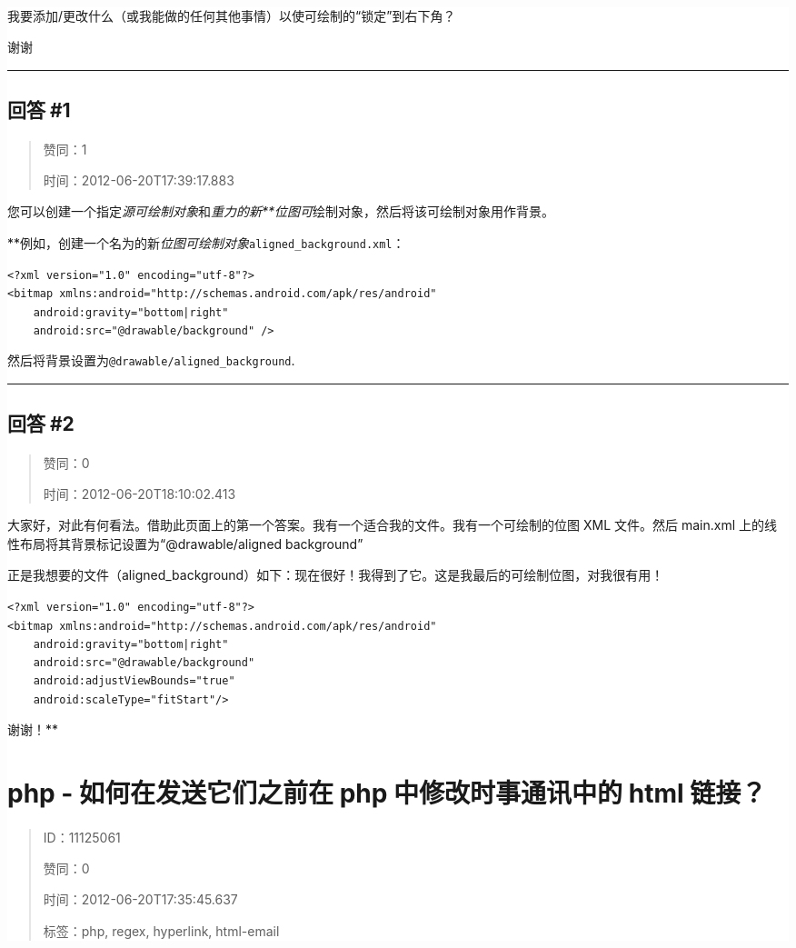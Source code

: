我要添加/更改什么（或我能做的任何其他事情）以使可绘制的“锁定”到右下角？

谢谢

* * *

## 回答 #1

> 赞同：1
> 
> 时间：2012-06-20T17:39:17.883

您可以创建一个指定*源可绘制对象*和*重力的新**位图可*绘制对象，然后将该可绘制对象用作背景。

 **例如，创建一个名为的新*位图可绘制对象*`aligned_background.xml`：

```
<?xml version="1.0" encoding="utf-8"?>
<bitmap xmlns:android="http://schemas.android.com/apk/res/android"
    android:gravity="bottom|right"
    android:src="@drawable/background" /> 
```

然后将背景设置为`@drawable/aligned_background`.

* * *

## 回答 #2

> 赞同：0
> 
> 时间：2012-06-20T18:10:02.413

大家好，对此有何看法。借助此页面上的第一个答案。我有一个适合我的文件。我有一个可绘制的位图 XML 文件。然后 main.xml 上的线性布局将其背景标记设置为“@drawable/aligned background”

正是我想要的文件（aligned_background）如下：现在很好！我得到了它。这是我最后的可绘制位图，对我很有用！

```
<?xml version="1.0" encoding="utf-8"?>
<bitmap xmlns:android="http://schemas.android.com/apk/res/android"
    android:gravity="bottom|right"
    android:src="@drawable/background" 
    android:adjustViewBounds="true"
    android:scaleType="fitStart"/> 
```

谢谢！**

# php - 如何在发送它们之前在 php 中修改时事通讯中的 html 链接？

> ID：11125061
> 
> 赞同：0
> 
> 时间：2012-06-20T17:35:45.637
> 
> 标签：php, regex, hyperlink, html-email
